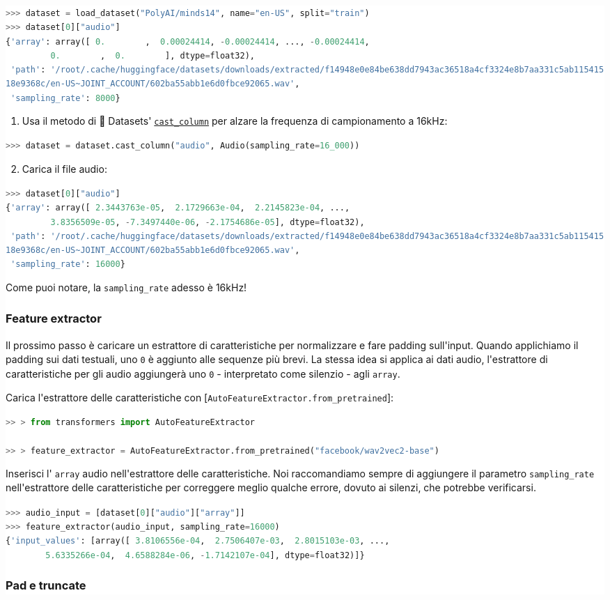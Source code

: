 ```py
>>> dataset = load_dataset("PolyAI/minds14", name="en-US", split="train")
>>> dataset[0]["audio"]
{'array': array([ 0.        ,  0.00024414, -0.00024414, ..., -0.00024414,
         0.        ,  0.        ], dtype=float32),
 'path': '/root/.cache/huggingface/datasets/downloads/extracted/f14948e0e84be638dd7943ac36518a4cf3324e8b7aa331c5ab11541518e9368c/en-US~JOINT_ACCOUNT/602ba55abb1e6d0fbce92065.wav',
 'sampling_rate': 8000}
```

1. Usa il metodo di 🤗 Datasets' [`cast_column`](https://huggingface.co/docs/datasets/package_reference/main_classes#datasets.Dataset.cast_column) per alzare la frequenza di campionamento a 16kHz:

```py
>>> dataset = dataset.cast_column("audio", Audio(sampling_rate=16_000))
```

2. Carica il file audio:

```py
>>> dataset[0]["audio"]
{'array': array([ 2.3443763e-05,  2.1729663e-04,  2.2145823e-04, ...,
         3.8356509e-05, -7.3497440e-06, -2.1754686e-05], dtype=float32),
 'path': '/root/.cache/huggingface/datasets/downloads/extracted/f14948e0e84be638dd7943ac36518a4cf3324e8b7aa331c5ab11541518e9368c/en-US~JOINT_ACCOUNT/602ba55abb1e6d0fbce92065.wav',
 'sampling_rate': 16000}
```

Come puoi notare, la `sampling_rate` adesso è 16kHz!

### Feature extractor

Il prossimo passo è caricare un estrattore di caratteristiche per normalizzare e fare padding sull'input. Quando applichiamo il padding sui dati testuali, uno `0` è aggiunto alle sequenze più brevi. La stessa idea si applica ai dati audio, l'estrattore di caratteristiche per gli audio aggiungerà uno `0` - interpretato come silenzio - agli `array`.

Carica l'estrattore delle caratteristiche con [`AutoFeatureExtractor.from_pretrained`]:

```py
>> > from transformers import AutoFeatureExtractor

>> > feature_extractor = AutoFeatureExtractor.from_pretrained("facebook/wav2vec2-base")
```

Inserisci l' `array` audio nell'estrattore delle caratteristiche. Noi raccomandiamo sempre di aggiungere il parametro `sampling_rate` nell'estrattore delle caratteristiche per correggere meglio qualche errore, dovuto ai silenzi, che potrebbe verificarsi.

```py
>>> audio_input = [dataset[0]["audio"]["array"]]
>>> feature_extractor(audio_input, sampling_rate=16000)
{'input_values': [array([ 3.8106556e-04,  2.7506407e-03,  2.8015103e-03, ...,
        5.6335266e-04,  4.6588284e-06, -1.7142107e-04], dtype=float32)]}
```

### Pad e truncate
